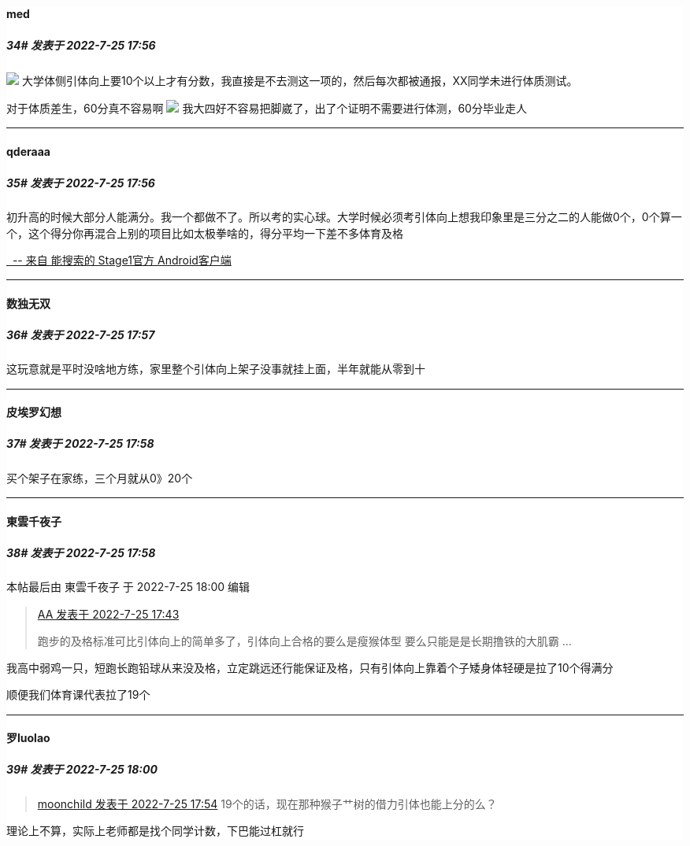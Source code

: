 ####  med  
##### 34#       发表于 2022-7-25 17:56

<img src="https://static.saraba1st.com/image/smiley/face2017/066.png" referrerpolicy="no-referrer"> 大学体侧引体向上要10个以上才有分数，我直接是不去测这一项的，然后每次都被通报，XX同学未进行体质测试。

对于体质差生，60分真不容易啊 <img src="https://static.saraba1st.com/image/smiley/face2017/066.png" referrerpolicy="no-referrer"> 我大四好不容易把脚崴了，出了个证明不需要进行体测，60分毕业走人

*****

####  qderaaa  
##### 35#       发表于 2022-7-25 17:56

初升高的时候大部分人能满分。我一个都做不了。所以考的实心球。大学时候必须考引体向上想我印象里是三分之二的人能做0个，0个算一个，这个得分你再混合上别的项目比如太极拳啥的，得分平均一下差不多体育及格

[  -- 来自 能搜索的 Stage1官方 Android客户端](https://www.coolapk.com/apk/140634)

*****

####  数独无双  
##### 36#       发表于 2022-7-25 17:57

这玩意就是平时没啥地方练，家里整个引体向上架子没事就挂上面，半年就能从零到十

*****

####  皮埃罗幻想  
##### 37#       发表于 2022-7-25 17:58

买个架子在家练，三个月就从0》20个

*****

####  東雲千夜子  
##### 38#       发表于 2022-7-25 17:58

 本帖最后由 東雲千夜子 于 2022-7-25 18:00 编辑 
<blockquote><a href="httphttps://bbs.saraba1st.com/2b/forum.php?mod=redirect&amp;goto=findpost&amp;pid=56796538&amp;ptid=2083142" target="_blank">ΑΑ 发表于 2022-7-25 17:43</a>

跑步的及格标准可比引体向上的简单多了，引体向上合格的要么是瘦猴体型 要么只能是是长期撸铁的大肌霸 ...</blockquote>
我高中弱鸡一只，短跑长跑铅球从来没及格，立定跳远还行能保证及格，只有引体向上靠着个子矮身体轻硬是拉了10个得满分

顺便我们体育课代表拉了19个

*****

####  罗luolao  
##### 39#       发表于 2022-7-25 18:00

<blockquote><a href="httphttps://bbs.saraba1st.com/2b/forum.php?mod=redirect&amp;goto=findpost&amp;pid=56796709&amp;ptid=2083142" target="_blank">moonchild 发表于 2022-7-25 17:54</a>
19个的话，现在那种猴子艹树的借力引体也能上分的么？</blockquote>
理论上不算，实际上老师都是找个同学计数，下巴能过杠就行
